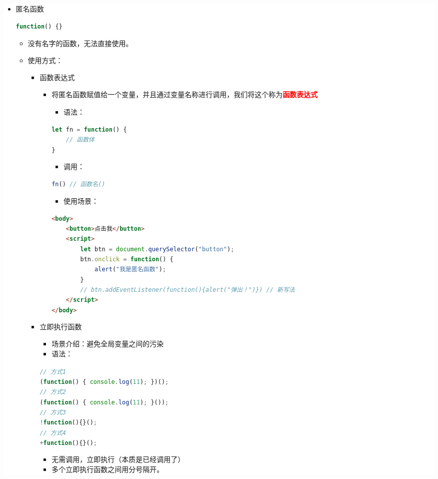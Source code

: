 - 匿名函数

  ```js
  function() {}
  ```

    - 没有名字的函数，无法直接使用。

    - 使用方式：

        - 函数表达式

            - 将匿名函数赋值给一个变量，并且通过变量名称进行调用，我们将这个称为<span style="color:red;font-weight:bold;">函数表达式</span>

                - 语法：

              ```js
              let fn = function() {
                  // 函数体
              }
              ```

                - 调用：

              ```js
              fn() // 函数名()
              ```

                - 使用场景：

              ```html
              <body>
                  <button>点击我</button>
                  <script>
                      let btn = document.querySelector("button");
                      btn.onclick = function() {
                          alert("我是匿名函数");
                      }
                      // btn.addEventListener(function(){alert("弹出！")}) // 新写法
                  </script>
              </body>
              ```

        - 立即执行函数

            - 场景介绍：避免全局变量之间的污染
            - 语法：

          ```js
          // 方式1
          (function() { console.log(11); })();
          // 方式2
          (function() { console.log(11); }());
          // 方式3
          !function(){}();  
          // 方式4
          +function(){}();
          ```

            - 无需调用，立即执行（本质是已经调用了）
            - 多个立即执行函数之间用分号隔开。
